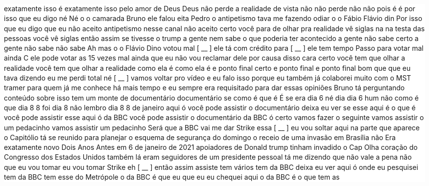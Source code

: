 exatamente isso é exatamente isso pelo
amor de Deus Deus não perde a realidade
de vista
não não perde não não pois é é por isso
que eu digo né Né o o camarada Bruno ele
falou eita Pedro o antipetismo tava me
fazendo odiar o o Fábio Flávio din Por
isso que eu digo que eu não aceito
antipetismo nesse canal não aceito certo
você para de olhar pra realidade vê
siglas na na testa das pessoas você vê
siglas então assim se tivesse o trump a
gente nem sabe o que poderia ter
acontecido a gente não sabe
certo a gente não sabe não sabe Ah mas o
o Flávio Dino votou mal [ __ ] ele tá
com crédito para [ __ ] ele tem tempo
Passo para votar mal ainda C ele pode
votar as 15 vezes mal ainda que eu não
vou reclamar dele por causa disso cara
certo você tem que olhar a realidade
você tem que olhar a realidade como ela
é como ela é e ponto final certo e ponto
final e ponto final
bom que que eu tava dizendo eu me perdi
total né [ __ ] vamos voltar pro vídeo
e eu falo isso porque eu também já
colaborei muito com o MST tramer para
quem já me conhece há mais tempo e eu
sempre era requisitado para dar essas
opiniões Bruno tá perguntando conteúdo
sobre isso tem um monte de documentário
documentário
se como é que é É se era dia 6 né dia
dia
6 hum
não como é que dia 8 8 foi dia 8 não
lembro dia 8 8 de janeiro aqui ó você
pode assistir o documentário deixa eu
ver se esse aqui é o que é você pode
assistir esse aqui ó da BBC você pode
assistir o documentário da BBC
ó
certo vamos fazer o seguinte vamos
assistir o um pedacinho vamos assistir
um pedacinho Será que a BBC vai me dar
Strike essa
[ __ ] eu vou soltar aqui na parte que
aparece o Capitólio tá se reunido para
planejar o esquema de segurança do
domingo o receio de uma invasão em
Brasília não Era exatamente novo Dois
Anos Antes em 6 de janeiro de 2021
apoiadores de Donald trump tinham
invadido o Cap Olha coração do Congresso
dos Estados Unidos também lá eram
seguidores de um presidente pessoal tá
me dizendo que não vale a pena não que
eu vou tomar eu vou tomar Strike
eh [ __ ] então assim assiste tem
vários tem da BBC deixa eu ver aqui ó
onde eu pesquisei tem da BBC tem esse do
Metrópole o da BBC é que eu que eu eu
chequei aqui o da BBC é o que tem as